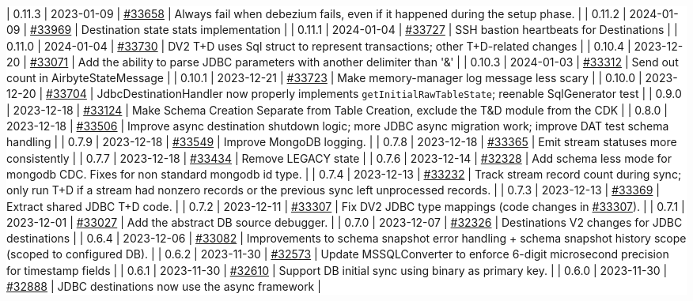 | 0.11.3     | 2023-01-09 | [\#33658](https://github.com/airbytehq/airbyte/pull/33658)  | Always fail when debezium fails, even if it happened during the setup phase.                                                                                   |
| 0.11.2     | 2024-01-09 | [\#33969](https://github.com/airbytehq/airbyte/pull/33969)  | Destination state stats implementation                                                                                                                         |
| 0.11.1     | 2024-01-04 | [\#33727](https://github.com/airbytehq/airbyte/pull/33727)  | SSH bastion heartbeats for Destinations                                                                                                                        |
| 0.11.0     | 2024-01-04 | [\#33730](https://github.com/airbytehq/airbyte/pull/33730)  | DV2 T+D uses Sql struct to represent transactions; other T+D-related changes                                                                                   |
| 0.10.4     | 2023-12-20 | [\#33071](https://github.com/airbytehq/airbyte/pull/33071)  | Add the ability to parse JDBC parameters with another delimiter than '&'                                                                                       |
| 0.10.3     | 2024-01-03 | [\#33312](https://github.com/airbytehq/airbyte/pull/33312)  | Send out count in AirbyteStateMessage                                                                                                                          |
| 0.10.1     | 2023-12-21 | [\#33723](https://github.com/airbytehq/airbyte/pull/33723)  | Make memory-manager log message less scary                                                                                                                     |
| 0.10.0     | 2023-12-20 | [\#33704](https://github.com/airbytehq/airbyte/pull/33704)  | JdbcDestinationHandler now properly implements `getInitialRawTableState`; reenable SqlGenerator test                                                           |
| 0.9.0      | 2023-12-18 | [\#33124](https://github.com/airbytehq/airbyte/pull/33124)  | Make Schema Creation Separate from Table Creation, exclude the T&D module from the CDK                                                                         |
| 0.8.0      | 2023-12-18 | [\#33506](https://github.com/airbytehq/airbyte/pull/33506)  | Improve async destination shutdown logic; more JDBC async migration work; improve DAT test schema handling                                                     |
| 0.7.9      | 2023-12-18 | [\#33549](https://github.com/airbytehq/airbyte/pull/33549)  | Improve MongoDB logging.                                                                                                                                       |
| 0.7.8      | 2023-12-18 | [\#33365](https://github.com/airbytehq/airbyte/pull/33365)  | Emit stream statuses more consistently                                                                                                                         |
| 0.7.7      | 2023-12-18 | [\#33434](https://github.com/airbytehq/airbyte/pull/33307)  | Remove LEGACY state                                                                                                                                            |
| 0.7.6      | 2023-12-14 | [\#32328](https://github.com/airbytehq/airbyte/pull/33307)  | Add schema less mode for mongodb CDC. Fixes for non standard mongodb id type.                                                                                  |
| 0.7.4      | 2023-12-13 | [\#33232](https://github.com/airbytehq/airbyte/pull/33232)  | Track stream record count during sync; only run T+D if a stream had nonzero records or the previous sync left unprocessed records.                             |
| 0.7.3      | 2023-12-13 | [\#33369](https://github.com/airbytehq/airbyte/pull/33369)  | Extract shared JDBC T+D code.                                                                                                                                  |
| 0.7.2      | 2023-12-11 | [\#33307](https://github.com/airbytehq/airbyte/pull/33307)  | Fix DV2 JDBC type mappings (code changes in [\#33307](https://github.com/airbytehq/airbyte/pull/33307)).                                                       |
| 0.7.1      | 2023-12-01 | [\#33027](https://github.com/airbytehq/airbyte/pull/33027)  | Add the abstract DB source debugger.                                                                                                                           |
| 0.7.0      | 2023-12-07 | [\#32326](https://github.com/airbytehq/airbyte/pull/32326)  | Destinations V2 changes for JDBC destinations                                                                                                                  |
| 0.6.4      | 2023-12-06 | [\#33082](https://github.com/airbytehq/airbyte/pull/33082)  | Improvements to schema snapshot error handling + schema snapshot history scope (scoped to configured DB).                                                      |
| 0.6.2      | 2023-11-30 | [\#32573](https://github.com/airbytehq/airbyte/pull/32573)  | Update MSSQLConverter to enforce 6-digit microsecond precision for timestamp fields                                                                            |
| 0.6.1      | 2023-11-30 | [\#32610](https://github.com/airbytehq/airbyte/pull/32610)  | Support DB initial sync using binary as primary key.                                                                                                           |
| 0.6.0      | 2023-11-30 | [\#32888](https://github.com/airbytehq/airbyte/pull/32888)  | JDBC destinations now use the async framework                                                                                                                  |